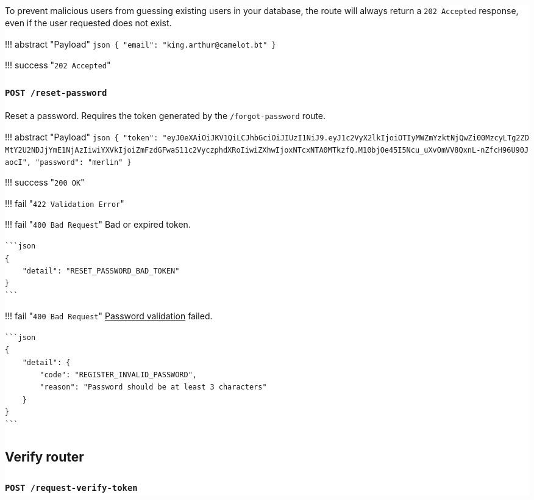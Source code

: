 To prevent malicious users from guessing existing users in your database, the route will always return a `202 Accepted` response, even if the user requested does not exist.

!!! abstract "Payload"
    ```json
    {
        "email": "king.arthur@camelot.bt"
    }
    ```

!!! success "`202 Accepted`"

### `POST /reset-password`

Reset a password. Requires the token generated by the `/forgot-password` route.

!!! abstract "Payload"
    ```json
    {
        "token": "eyJ0eXAiOiJKV1QiLCJhbGciOiJIUzI1NiJ9.eyJ1c2VyX2lkIjoiOTIyMWZmYzktNjQwZi00MzcyLTg2ZDMtY2U2NDJjYmE1NjAzIiwiYXVkIjoiZmFzdGFwaS11c2VyczphdXRoIiwiZXhwIjoxNTcxNTA0MTkzfQ.M10bjOe45I5Ncu_uXvOmVV8QxnL-nZfcH96U90JaocI",
        "password": "merlin"
    }
    ```

!!! success "`200 OK`"

!!! fail "`422 Validation Error`"

!!! fail "`400 Bad Request`"
    Bad or expired token.

    ```json
    {
        "detail": "RESET_PASSWORD_BAD_TOKEN"
    }
    ```

!!! fail "`400 Bad Request`"
    [Password validation](../configuration/password-validation.md) failed.

    ```json
    {
        "detail": {
            "code": "REGISTER_INVALID_PASSWORD",
            "reason": "Password should be at least 3 characters"
        }
    }
    ```

## Verify router

### `POST /request-verify-token`
